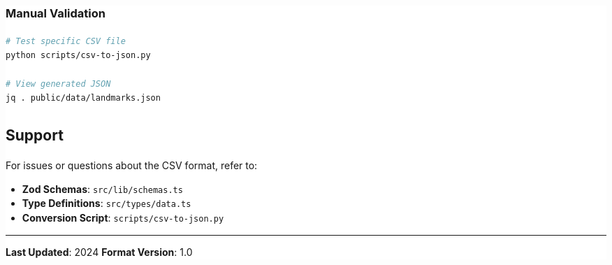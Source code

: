 ### Manual Validation

```bash
# Test specific CSV file
python scripts/csv-to-json.py

# View generated JSON
jq . public/data/landmarks.json
```

## Support

For issues or questions about the CSV format, refer to:

- **Zod Schemas**: `src/lib/schemas.ts`
- **Type Definitions**: `src/types/data.ts`
- **Conversion Script**: `scripts/csv-to-json.py`

---

**Last Updated**: 2024
**Format Version**: 1.0
